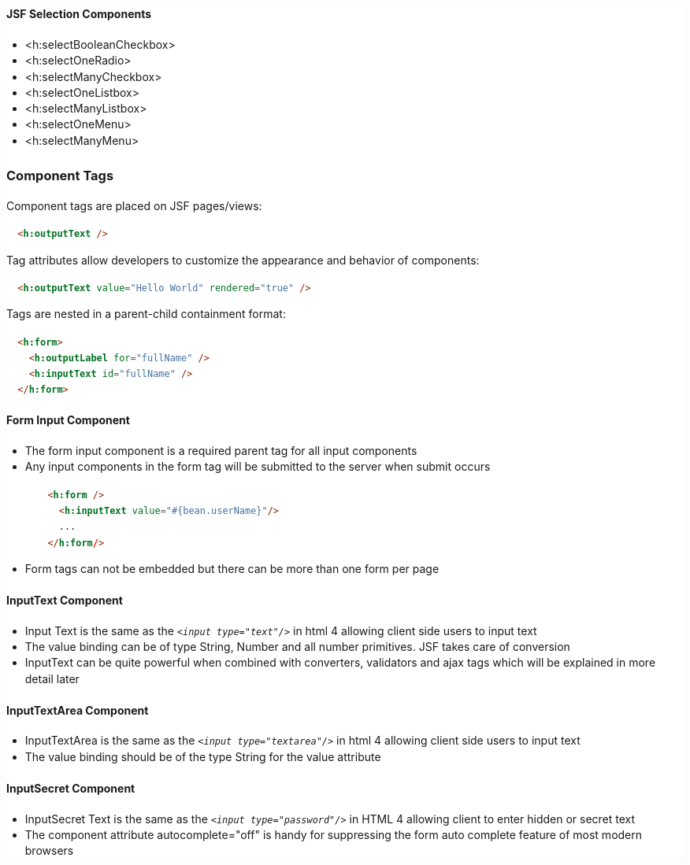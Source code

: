 #### JSF Selection Components
  - <h:selectBooleanCheckbox>
  - <h:selectOneRadio>
  - <h:selectManyCheckbox>
  - <h:selectOneListbox>
  - <h:selectManyListbox>
  - <h:selectOneMenu>
  - <h:selectManyMenu>

### Component Tags
Component tags are placed on JSF pages/views:<br>
  ```html 
    <h:outputText />
  ```
Tag attributes allow developers to customize the appearance and behavior of components:
  ```html
    <h:outputText value="Hello World" rendered="true" />
  ```
Tags are nested in a parent-child containment format:
  ```html
    <h:form>
      <h:outputLabel for="fullName" />
      <h:inputText id="fullName" />
    </h:form>
  ```

#### Form Input Component
* The form input component is a required parent tag for all input components
* Any input components in the form tag will be submitted to the server when submit occurs
    ```html
        <h:form />
          <h:inputText value="#{bean.userName}"/>
          ...
        </h:form/>
    ```
* Form tags can not be embedded but there can be more than one form per page

#### InputText Component
* Input Text is the same as the *```<input type="text"/>```* in html 4 allowing client side users to input text
* The value binding can be of type String, Number and all number primitives. JSF takes care of conversion
* InputText can be quite powerful when combined with converters, validators and ajax tags which will be explained in more detail later

#### InputTextArea Component
* InputTextArea is the same as the *```<input type="textarea"/>```* in html 4 allowing client side users to input text
* The value binding should be of the type String for the value attribute

#### InputSecret Component
* InputSecret Text is the same as the *```<input type="password"/>```* in HTML 4 allowing client to enter hidden or secret text
* The component attribute autocomplete="off" is handy for suppressing the form auto complete feature of most modern browsers
